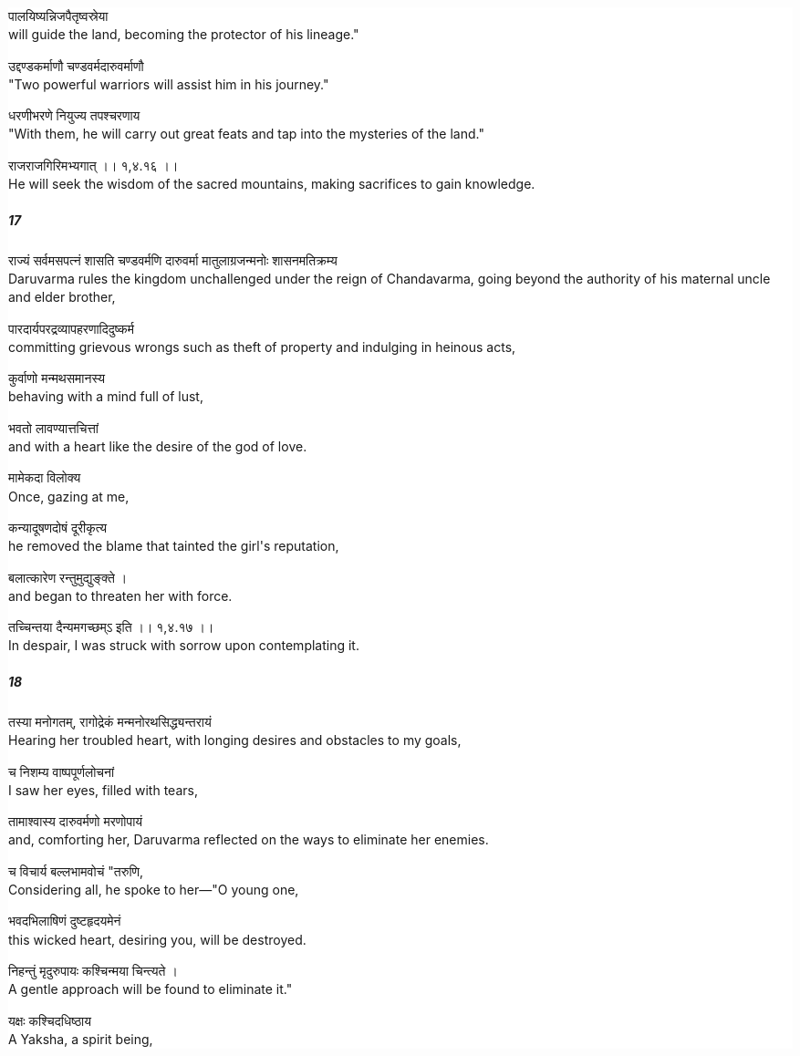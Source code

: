 पालयिष्यन्निजपैतृष्वस्रेया  
will guide the land, becoming the protector of his lineage."  

उद्दण्डकर्माणौ चण्डवर्मदारुवर्माणौ  
"Two powerful warriors will assist him in his journey."  

धरणीभरणे नियुज्य तपश्चरणाय  
"With them, he will carry out great feats and tap into the mysteries of the land."  

राजराजगिरिमभ्यगात् ।। १,४.१६ ।।  
He will seek the wisdom of the sacred mountains, making sacrifices to gain knowledge.  
##### 17
राज्यं सर्वमसपत्नं शासति चण्डवर्मणि दारुवर्मा मातुलाग्रजन्मनोः शासनमतिक्रम्य  
Daruvarma rules the kingdom unchallenged under the reign of Chandavarma, going beyond the authority of his maternal uncle and elder brother,  

पारदार्यपरद्रव्यापहरणादिदुष्कर्म  
committing grievous wrongs such as theft of property and indulging in heinous acts,  

कुर्वाणो मन्मथसमानस्य  
behaving with a mind full of lust,  

भवतो लावण्यात्तचित्तां  
and with a heart like the desire of the god of love.  

मामेकदा विलोक्य  
Once, gazing at me,  

कन्यादूषणदोषं दूरीकृत्य  
he removed the blame that tainted the girl's reputation,  

बलात्कारेण रन्तुमुद्युङ्क्ते ।  
and began to threaten her with force.  

तच्चिन्तया दैन्यमगच्छम्ऽ इति ।। १,४.१७ ।।  
In despair, I was struck with sorrow upon contemplating it.  
##### 18
तस्या मनोगतम्, रागोद्रेकं मन्मनोरथसिद्ध्यन्तरायं  
Hearing her troubled heart, with longing desires and obstacles to my goals,  

च निशम्य वाष्पपूर्णलोचनां  
I saw her eyes, filled with tears,  

तामाश्वास्य दारुवर्मणो मरणोपायं  
and, comforting her, Daruvarma reflected on the ways to eliminate her enemies.  

च विचार्य बल्लभामवोचं "तरुणि,  
Considering all, he spoke to her—"O young one,  

भवदभिलाषिणं दुष्टहृदयमेनं  
this wicked heart, desiring you, will be destroyed.  

निहन्तुं मृदुरुपायः कश्चिन्मया चिन्त्यते ।  
A gentle approach will be found to eliminate it."  

यक्षः कश्चिदधिष्ठाय  
A Yaksha, a spirit being,  
